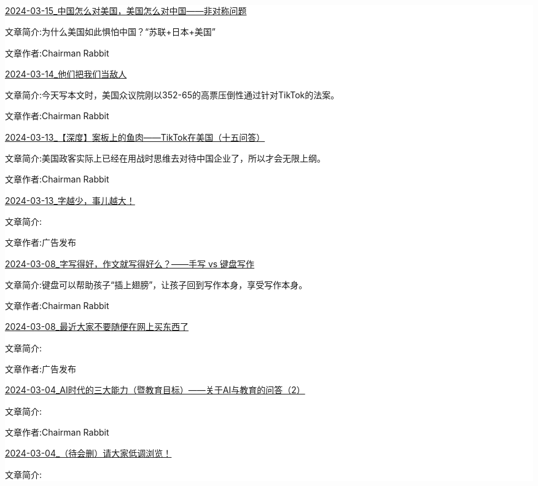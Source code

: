 [2024-03-15_中国怎么对美国，美国怎么对中国——非对称问题](http://mp.weixin.qq.com/s?__biz=MzA3MDIzODIwMg==&mid=2458103699&idx=1&sn=66d7554b3b65d9499ad41e2993166fea&chksm=8848e506bf3f6c10cb959ad7701c69d43e53a54dce5462e099f51f06b9307187c7ce32565ccb#rd)

文章简介:为什么美国如此惧怕中国？“苏联+日本+美国”

文章作者:Chairman Rabbit

[2024-03-14_他们把我们当敌人](http://mp.weixin.qq.com/s?__biz=MzA3MDIzODIwMg==&mid=2458103684&idx=1&sn=a994c105a7f797d30eacd494f9845e20&chksm=8848e511bf3f6c07d5822ab8f8578257c36a9d6b83a93afdb3dc54d5555ecab10a7f8b8b9acb#rd)

文章简介:今天写本文时，美国众议院刚以352-65的高票压倒性通过针对TikTok的法案。

文章作者:Chairman Rabbit

[2024-03-13_【深度】案板上的鱼肉——TikTok在美国（十五问答）](http://mp.weixin.qq.com/s?__biz=MzA3MDIzODIwMg==&mid=2458103676&idx=1&sn=bd095cd0c5529ed17b3f950b1a061d43&chksm=8848e5e9bf3f6cff2bb729f6ab7d889dbf12182942c6835a7191542c2e58398a7d212d546998#rd)

文章简介:美国政客实际上已经在用战时思维去对待中国企业了，所以才会无限上纲。

文章作者:Chairman Rabbit

[2024-03-13_字越少，事儿越大！](http://mp.weixin.qq.com/s?__biz=MzA3MDIzODIwMg==&mid=2458103676&idx=2&sn=185f55aabcf61b3bf31b20adca4a9932&chksm=8848e5e9bf3f6cfff1b1a79cf0d5d8d759108b154d364371163a4652d2cb405ae5332916fa74#rd)

文章简介:

文章作者:广告发布

[2024-03-08_字写得好，作文就写得好么？——手写 vs 键盘写作](http://mp.weixin.qq.com/s?__biz=MzA3MDIzODIwMg==&mid=2458103641&idx=1&sn=52e917699293867ff9699b6ad29ebf63&chksm=8848e5ccbf3f6cdadd838f34a63ff1f66d19a593218373d22dfb40b0396a58d38350c41f1548#rd)

文章简介:‍键盘可以帮助孩子“插上翅膀”，让孩子回到写作本身，享受写作本身。

文章作者:Chairman Rabbit

[2024-03-08_最近大家不要随便在网上买东西了](http://mp.weixin.qq.com/s?__biz=MzA3MDIzODIwMg==&mid=2458103641&idx=2&sn=05e5be04effb9d9125fd850b65a79031&chksm=8848e5ccbf3f6cda074cd20be829e768d9944e27a4e2239ec3a63de11dd57ca940305c705ed5#rd)

文章简介:

文章作者:广告发布

[2024-03-04_AI时代的三大能力（暨教育目标）——关于AI与教育的问答（2）](http://mp.weixin.qq.com/s?__biz=MzA3MDIzODIwMg==&mid=2458103603&idx=1&sn=0a495bcf45a7a43e5c78207db3a97bda&chksm=8848e5a6bf3f6cb087ff0efb3a3d78c5813588372c965bf437e5236334c35bac4473ed04b2ac#rd)

文章简介:

文章作者:Chairman Rabbit

[2024-03-04_（待会删）请大家低调浏览！](http://mp.weixin.qq.com/s?__biz=MzA3MDIzODIwMg==&mid=2458103603&idx=2&sn=dffde3862688ffc58ab1783976a0a6f0&chksm=8848e5a6bf3f6cb0ab78c15e39d8931f84db237c61a41edd73c07872009463df46becc396c08#rd)

文章简介:
